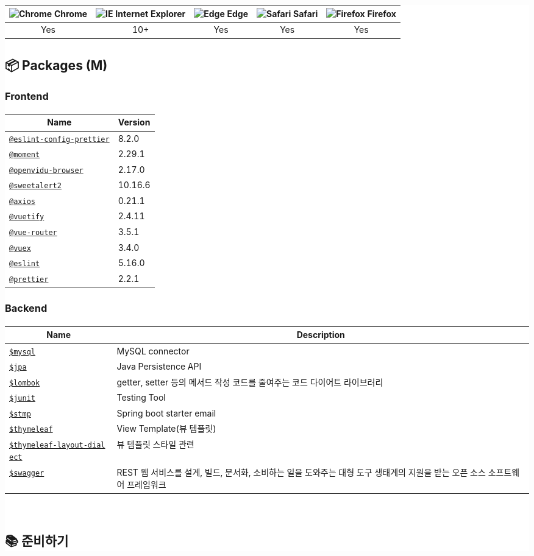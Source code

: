 | <img src="https://user-images.githubusercontent.com/1215767/34348387-a2e64588-ea4d-11e7-8267-a43365103afe.png" alt="Chrome" width="16px" height="16px" /> Chrome | <img src="https://user-images.githubusercontent.com/1215767/34348590-250b3ca2-ea4f-11e7-9efb-da953359321f.png" alt="IE" width="16px" height="16px" /> Internet Explorer | <img src="https://user-images.githubusercontent.com/1215767/34348380-93e77ae8-ea4d-11e7-8696-9a989ddbbbf5.png" alt="Edge" width="16px" height="16px" /> Edge | <img src="https://user-images.githubusercontent.com/1215767/34348394-a981f892-ea4d-11e7-9156-d128d58386b9.png" alt="Safari" width="16px" height="16px" /> Safari | <img src="https://user-images.githubusercontent.com/1215767/34348383-9e7ed492-ea4d-11e7-910c-03b39d52f496.png" alt="Firefox" width="16px" height="16px" /> Firefox |
| :---------: | :---------: | :---------: | :---------: | :---------: |
| Yes | 10+ | Yes | Yes | Yes |



## 📦 Packages (M)

###  Frontend

| Name | Version |
| --- | --- |
| [`@eslint-config-prettier`]() | 8.2.0 |
| [`@moment`]() | 2.29.1 |
| [`@openvidu-browser`]() | 2.17.0 |
| [`@sweetalert2`](https://sweetalert2.github.io/) | 10.16.6 |
| [`@axios`](https://github.com/axios/axios) | 0.21.1 |
| [`@vuetify`](https://vuetifyjs.com/en/) | 2.4.11 |
| [`@vue-router`](https://github.com/vuejs/vue-router#readme) | 3.5.1 |
| [`@vuex`](https://github.com/vuejs/vuex#readme) | 3.4.0 |
| [`@eslint`]() | 5.16.0 |
| [`@prettier`]() | 2.2.1 |


### Backend

| Name | Description |
| --- | --- |
| [`$mysql`]() | MySQL connector |
| [`$jpa`]() | Java Persistence API  |
| [`$lombok`]() | getter, setter 등의 메서드 작성 코드를 줄여주는 코드 다이어트 라이브러리 |
| [`$junit`]() | Testing Tool |
| [`$stmp`]() | Spring boot starter email |
| [`$thymeleaf`]() | View Template(뷰 템플릿) |
| [`$thymeleaf-layout-dialect`]() | 뷰 템플릿 스타일 관련 |
| [`$swagger`]() | REST 웹 서비스를 설계, 빌드, 문서화, 소비하는 일을 도와주는 대형 도구 생태계의 지원을 받는 오픈 소스 소프트웨어 프레임워크 |

</br>

## 📚 준비하기
